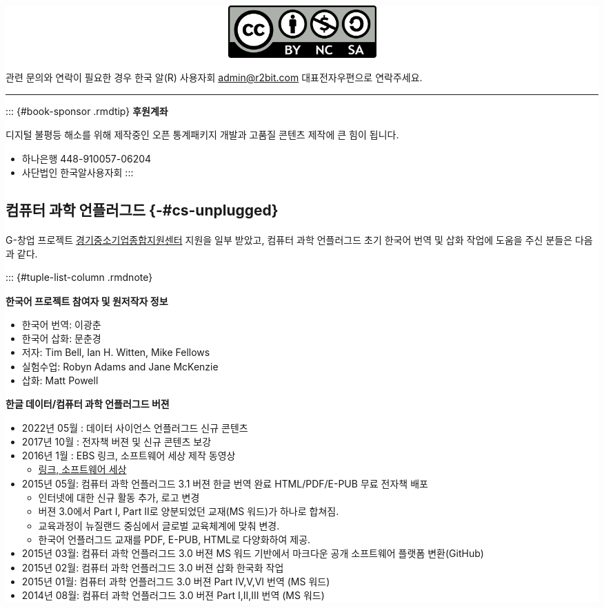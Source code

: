 <p align="center">
  <img src="assets/images/CC-BY-NC-SA.png" alt="CC" width="25%" />
</p>

관련 문의와 연락이 필요한 경우 한국 알(R) 사용자회 admin@r2bit.com 대표전자우편으로 연락주세요.

---

::: {#book-sponsor .rmdtip}
**후원계좌**

디지털 불평등 해소를 위해 제작중인 오픈 통계패키지 개발과 고품질 콘텐츠 제작에 큰 힘이 됩니다.

  - 하나은행 448-910057-06204
  - 사단법인 한국알사용자회
:::


## 컴퓨터 과학 언플러그드 {-#cs-unplugged}

G-창업 프로젝트 [경기중소기업종합지원센터](http://www.egbiz.or.kr/) 지원을 
일부 받았고, 컴퓨터 과학 언플러그드 초기 한국어 번역 및 삽화 작업에 
도움을 주신 분들은 다음과 같다.

::: {#tuple-list-column .rmdnote}

**한국어 프로젝트 참여자 및 원저작자 정보**
 
- 한국어 번역: 이광춘  
- 한국어 삽화: 문춘경  
- 저자: Tim Bell, Ian H. Witten, Mike Fellows  
- 실험수업:  Robyn Adams and Jane McKenzie  
- 삽화: Matt Powell  

**한글 데이터/컴퓨터 과학 언플러그드 버젼**

- 2022년 05월 : 데이터 사이언스 언플러그드 신규 콘텐츠 
- 2017년 10월 : 전자책 버젼 및 신규 콘텐츠 보강
- 2016년 1월 : EBS 링크, 소프트웨어 세상 제작 동영상
    -  [링크, 소프트웨어 세상](http://bit.ly/1Vx98an)
- 2015년 05월: 컴퓨터 과학 언플러그드 3.1 버젼 한글 번역 완료 HTML/PDF/E-PUB 무료 전자책 배포
    - 인터넷에 대한 신규 활동 추가, 로고 변경
    - 버젼 3.0에서 Part I, Part II로 양분되었던 교재(MS 워드)가 하나로 합쳐짐.
    - 교육과정이 뉴질랜드 중심에서 글로벌 교육체계에 맞춰 변경.
    - 한국어 언플러그드 교재를 PDF, E-PUB, HTML로 다양화하여 제공. 
- 2015년 03월: 컴퓨터 과학 언플러그드 3.0 버젼 MS 워드 기반에서 마크다운 공개 소프트웨어 플랫폼 변환(GitHub)
- 2015년 02월: 컴퓨터 과학 언플러그드 3.0 버젼 삽화 한국화 작업
- 2015년 01월: 컴퓨터 과학 언플러그드 3.0 버젼 Part IV,V,VI 번역 (MS 워드)
- 2014년 08월: 컴퓨터 과학 언플러그드 3.0 버젼 Part I,II,III 번역 (MS 워드) 

